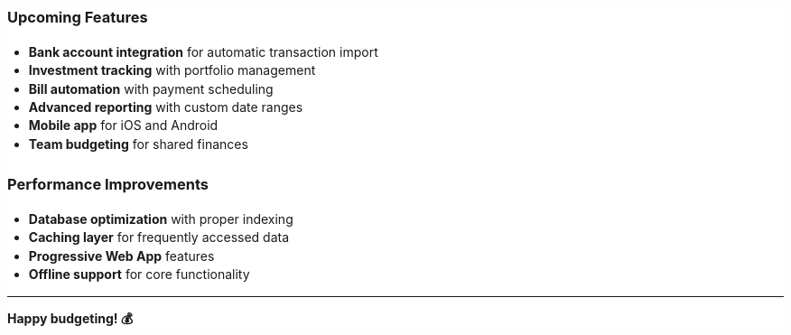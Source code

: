 ### Upcoming Features
- **Bank account integration** for automatic transaction import
- **Investment tracking** with portfolio management
- **Bill automation** with payment scheduling
- **Advanced reporting** with custom date ranges
- **Mobile app** for iOS and Android
- **Team budgeting** for shared finances

### Performance Improvements
- **Database optimization** with proper indexing
- **Caching layer** for frequently accessed data
- **Progressive Web App** features
- **Offline support** for core functionality

---

**Happy budgeting! 💰**
